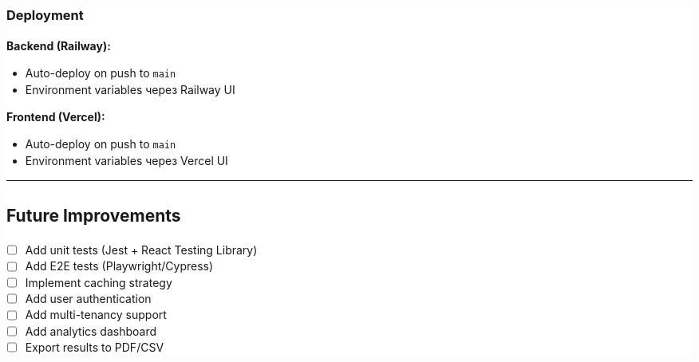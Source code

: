 ### Deployment

**Backend (Railway):**
- Auto-deploy on push to `main`
- Environment variables через Railway UI

**Frontend (Vercel):**
- Auto-deploy on push to `main`
- Environment variables через Vercel UI

---

## Future Improvements

- [ ] Add unit tests (Jest + React Testing Library)
- [ ] Add E2E tests (Playwright/Cypress)
- [ ] Implement caching strategy
- [ ] Add user authentication
- [ ] Add multi-tenancy support
- [ ] Add analytics dashboard
- [ ] Export results to PDF/CSV
